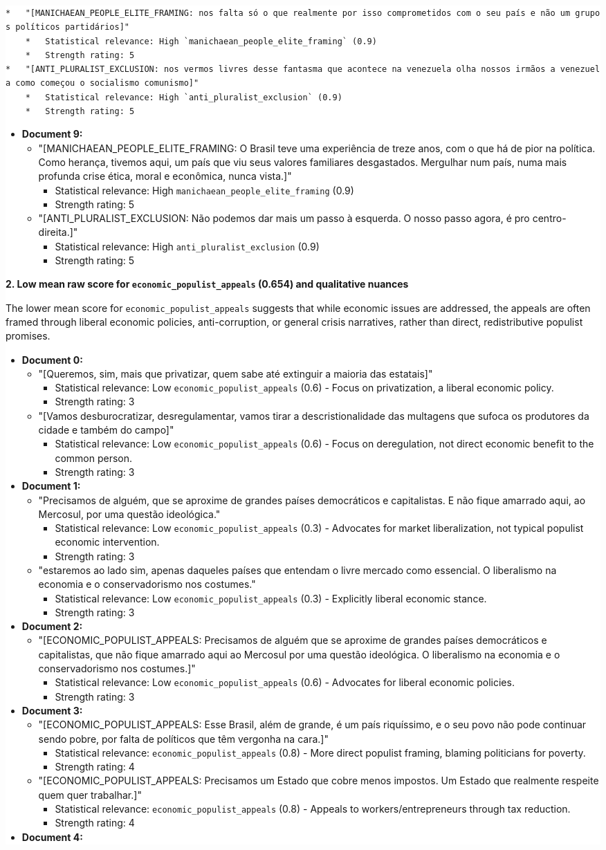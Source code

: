    *   "[MANICHAEAN_PEOPLE_ELITE_FRAMING: nos falta só o que realmente por isso comprometidos com o seu país e não um grupos políticos partidários]"
        *   Statistical relevance: High `manichaean_people_elite_framing` (0.9)
        *   Strength rating: 5
    *   "[ANTI_PLURALIST_EXCLUSION: nos vermos livres desse fantasma que acontece na venezuela olha nossos irmãos a venezuela como começou o socialismo comunismo]"
        *   Statistical relevance: High `anti_pluralist_exclusion` (0.9)
        *   Strength rating: 5
*   **Document 9:**
    *   "[MANICHAEAN_PEOPLE_ELITE_FRAMING: O Brasil teve uma experiência de treze anos, com o que há de pior na política. Como herança, tivemos aqui, um país que viu seus valores familiares desgastados. Mergulhar num país, numa mais profunda crise ética, moral e econômica, nunca vista.]"
        *   Statistical relevance: High `manichaean_people_elite_framing` (0.9)
        *   Strength rating: 5
    *   "[ANTI_PLURALIST_EXCLUSION: Não podemos dar mais um passo à esquerda. O nosso passo agora, é pro centro-direita.]"
        *   Statistical relevance: High `anti_pluralist_exclusion` (0.9)
        *   Strength rating: 5

**2. Low mean raw score for `economic_populist_appeals` (0.654) and qualitative nuances**

The lower mean score for `economic_populist_appeals` suggests that while economic issues are addressed, the appeals are often framed through liberal economic policies, anti-corruption, or general crisis narratives, rather than direct, redistributive populist promises.

*   **Document 0:**
    *   "[Queremos, sim, mais que privatizar, quem sabe até extinguir a maioria das estatais]"
        *   Statistical relevance: Low `economic_populist_appeals` (0.6) - Focus on privatization, a liberal economic policy.
        *   Strength rating: 3
    *   "[Vamos desburocratizar, desregulamentar, vamos tirar a descristionalidade das multagens que sufoca os produtores da cidade e também do campo]"
        *   Statistical relevance: Low `economic_populist_appeals` (0.6) - Focus on deregulation, not direct economic benefit to the common person.
        *   Strength rating: 3
*   **Document 1:**
    *   "Precisamos de alguém, que se aproxime de grandes países democráticos e capitalistas. E não fique amarrado aqui, ao Mercosul, por uma questão ideológica."
        *   Statistical relevance: Low `economic_populist_appeals` (0.3) - Advocates for market liberalization, not typical populist economic intervention.
        *   Strength rating: 3
    *   "estaremos ao lado sim, apenas daqueles países que entendam o livre mercado como essencial. O liberalismo na economia e o conservadorismo nos costumes."
        *   Statistical relevance: Low `economic_populist_appeals` (0.3) - Explicitly liberal economic stance.
        *   Strength rating: 3
*   **Document 2:**
    *   "[ECONOMIC_POPULIST_APPEALS: Precisamos de alguém que se aproxime de grandes países democráticos e capitalistas, que não fique amarrado aqui ao Mercosul por uma questão ideológica. O liberalismo na economia e o conservadorismo nos costumes.]"
        *   Statistical relevance: Low `economic_populist_appeals` (0.6) - Advocates for liberal economic policies.
        *   Strength rating: 3
*   **Document 3:**
    *   "[ECONOMIC_POPULIST_APPEALS: Esse Brasil, além de grande, é um país riquíssimo, e o seu povo não pode continuar sendo pobre, por falta de políticos que têm vergonha na cara.]"
        *   Statistical relevance: `economic_populist_appeals` (0.8) - More direct populist framing, blaming politicians for poverty.
        *   Strength rating: 4
    *   "[ECONOMIC_POPULIST_APPEALS: Precisamos um Estado que cobre menos impostos. Um Estado que realmente respeite quem quer trabalhar.]"
        *   Statistical relevance: `economic_populist_appeals` (0.8) - Appeals to workers/entrepreneurs through tax reduction.
        *   Strength rating: 4
*   **Document 4:**